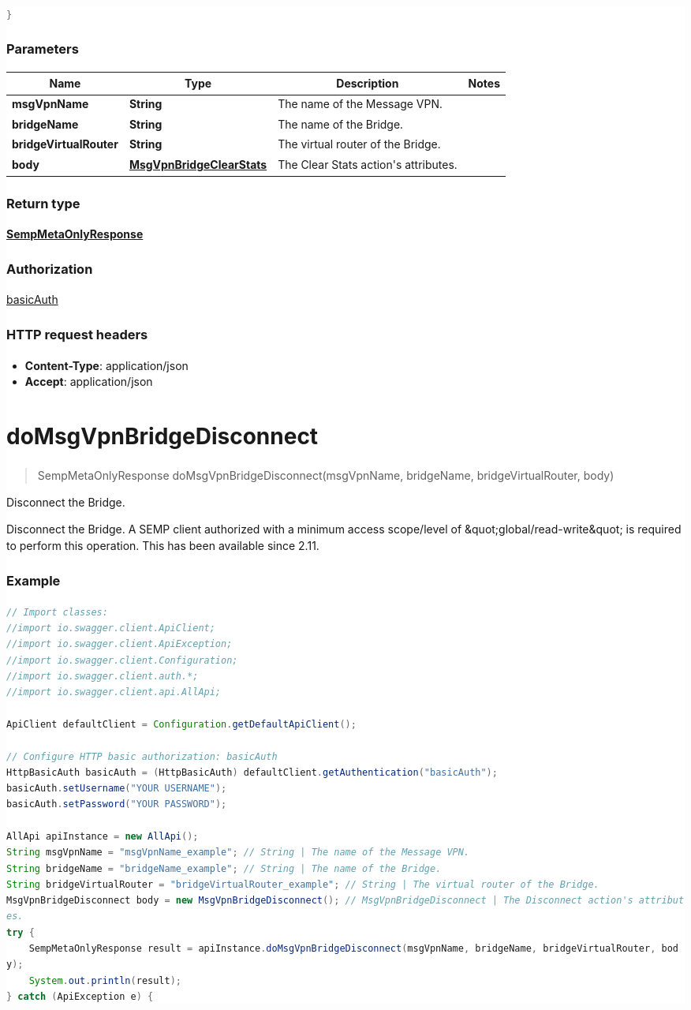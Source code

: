 ```java
}
```

### Parameters

Name | Type | Description  | Notes
------------- | ------------- | ------------- | -------------
 **msgVpnName** | **String**| The name of the Message VPN. |
 **bridgeName** | **String**| The name of the Bridge. |
 **bridgeVirtualRouter** | **String**| The virtual router of the Bridge. |
 **body** | [**MsgVpnBridgeClearStats**](MsgVpnBridgeClearStats.md)| The Clear Stats action&#39;s attributes. |

### Return type

[**SempMetaOnlyResponse**](SempMetaOnlyResponse.md)

### Authorization

[basicAuth](../README.md#basicAuth)

### HTTP request headers

 - **Content-Type**: application/json
 - **Accept**: application/json

<a name="doMsgVpnBridgeDisconnect"></a>
# **doMsgVpnBridgeDisconnect**
> SempMetaOnlyResponse doMsgVpnBridgeDisconnect(msgVpnName, bridgeName, bridgeVirtualRouter, body)

Disconnect the Bridge.

Disconnect the Bridge.    A SEMP client authorized with a minimum access scope/level of \&quot;global/read-write\&quot; is required to perform this operation.  This has been available since 2.11.

### Example
```java
// Import classes:
//import io.swagger.client.ApiClient;
//import io.swagger.client.ApiException;
//import io.swagger.client.Configuration;
//import io.swagger.client.auth.*;
//import io.swagger.client.api.AllApi;

ApiClient defaultClient = Configuration.getDefaultApiClient();

// Configure HTTP basic authorization: basicAuth
HttpBasicAuth basicAuth = (HttpBasicAuth) defaultClient.getAuthentication("basicAuth");
basicAuth.setUsername("YOUR USERNAME");
basicAuth.setPassword("YOUR PASSWORD");

AllApi apiInstance = new AllApi();
String msgVpnName = "msgVpnName_example"; // String | The name of the Message VPN.
String bridgeName = "bridgeName_example"; // String | The name of the Bridge.
String bridgeVirtualRouter = "bridgeVirtualRouter_example"; // String | The virtual router of the Bridge.
MsgVpnBridgeDisconnect body = new MsgVpnBridgeDisconnect(); // MsgVpnBridgeDisconnect | The Disconnect action's attributes.
try {
    SempMetaOnlyResponse result = apiInstance.doMsgVpnBridgeDisconnect(msgVpnName, bridgeName, bridgeVirtualRouter, body);
    System.out.println(result);
} catch (ApiException e) {
```